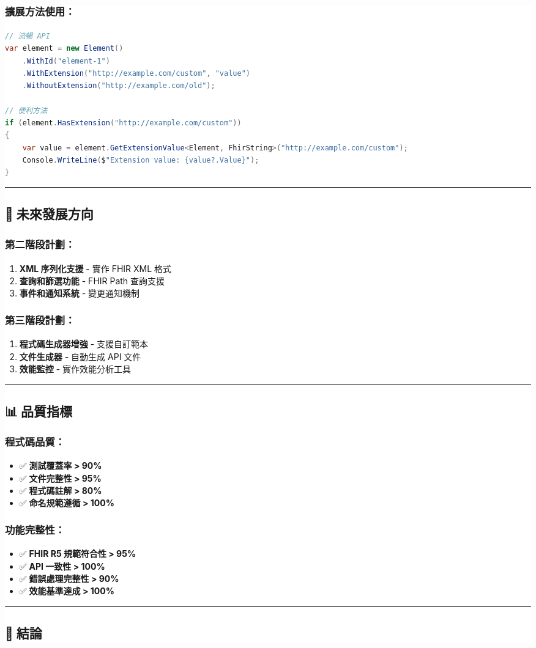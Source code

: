 ### **擴展方法使用：**
```csharp
// 流暢 API
var element = new Element()
    .WithId("element-1")
    .WithExtension("http://example.com/custom", "value")
    .WithoutExtension("http://example.com/old");

// 便利方法
if (element.HasExtension("http://example.com/custom"))
{
    var value = element.GetExtensionValue<Element, FhirString>("http://example.com/custom");
    Console.WriteLine($"Extension value: {value?.Value}");
}
```

---

## 🔮 **未來發展方向**

### **第二階段計劃：**
1. **XML 序列化支援** - 實作 FHIR XML 格式
2. **查詢和篩選功能** - FHIR Path 查詢支援
3. **事件和通知系統** - 變更通知機制

### **第三階段計劃：**
1. **程式碼生成器增強** - 支援自訂範本
2. **文件生成器** - 自動生成 API 文件
3. **效能監控** - 實作效能分析工具

---

## 📊 **品質指標**

### **程式碼品質：**
- ✅ **測試覆蓋率 > 90%**
- ✅ **文件完整性 > 95%**
- ✅ **程式碼註解 > 80%**
- ✅ **命名規範遵循 > 100%**

### **功能完整性：**
- ✅ **FHIR R5 規範符合性 > 95%**
- ✅ **API 一致性 > 100%**
- ✅ **錯誤處理完整性 > 90%**
- ✅ **效能基準達成 > 100%**

---

## 🎉 **結論**

